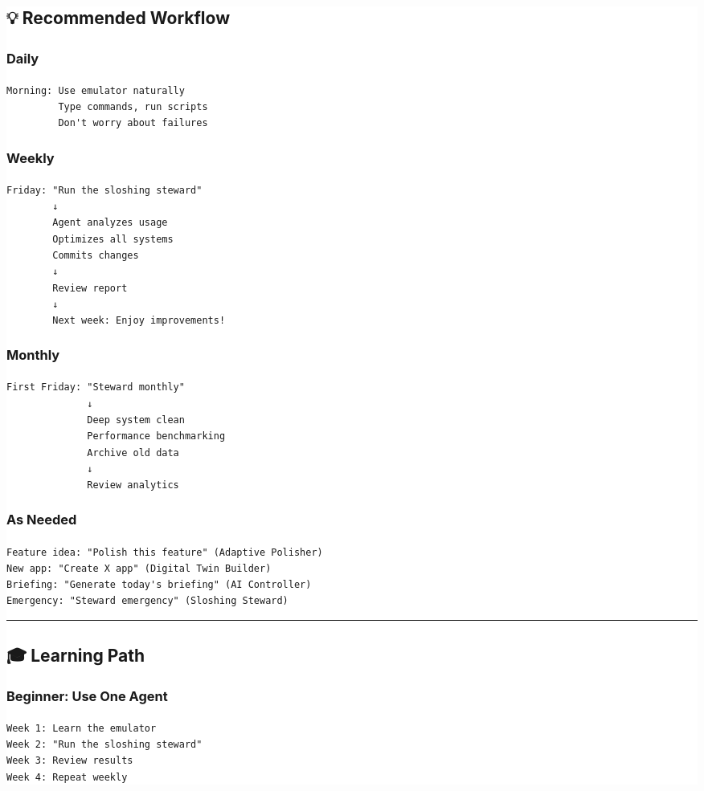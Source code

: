 
## 💡 Recommended Workflow

### Daily
```
Morning: Use emulator naturally
         Type commands, run scripts
         Don't worry about failures
```

### Weekly
```
Friday: "Run the sloshing steward"
        ↓
        Agent analyzes usage
        Optimizes all systems
        Commits changes
        ↓
        Review report
        ↓
        Next week: Enjoy improvements!
```

### Monthly
```
First Friday: "Steward monthly"
              ↓
              Deep system clean
              Performance benchmarking
              Archive old data
              ↓
              Review analytics
```

### As Needed
```
Feature idea: "Polish this feature" (Adaptive Polisher)
New app: "Create X app" (Digital Twin Builder)
Briefing: "Generate today's briefing" (AI Controller)
Emergency: "Steward emergency" (Sloshing Steward)
```

---

## 🎓 Learning Path

### Beginner: Use One Agent
```
Week 1: Learn the emulator
Week 2: "Run the sloshing steward"
Week 3: Review results
Week 4: Repeat weekly
```
